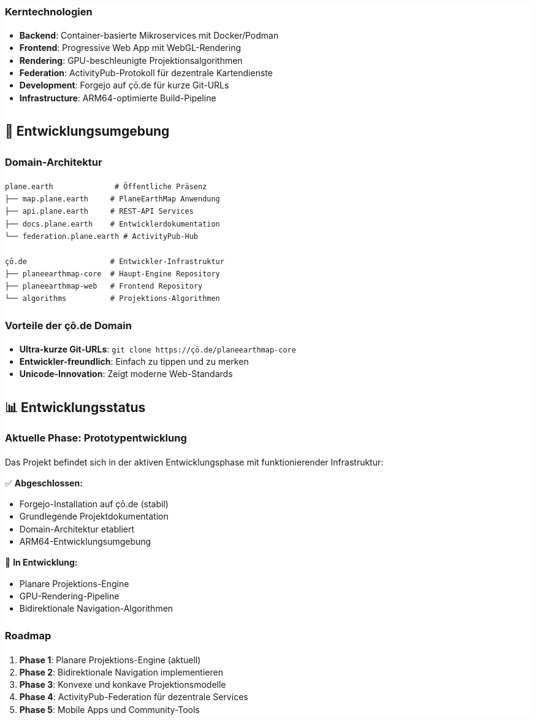 ### Kerntechnologien
- **Backend**: Container-basierte Mikroservices mit Docker/Podman
- **Frontend**: Progressive Web App mit WebGL-Rendering
- **Rendering**: GPU-beschleunigte Projektionsalgorithmen
- **Federation**: ActivityPub-Protokoll für dezentrale Kartendienste
- **Development**: Forgejo auf çō.de für kurze Git-URLs
- **Infrastructure**: ARM64-optimierte Build-Pipeline

## 🔧 Entwicklungsumgebung

### Domain-Architektur
```
plane.earth              # Öffentliche Präsenz
├── map.plane.earth     # PlaneEarthMap Anwendung
├── api.plane.earth     # REST-API Services
├── docs.plane.earth    # Entwicklerdokumentation
└── federation.plane.earth # ActivityPub-Hub

çō.de                   # Entwickler-Infrastruktur
├── planeearthmap-core  # Haupt-Engine Repository
├── planeearthmap-web   # Frontend Repository
└── algorithms          # Projektions-Algorithmen
```

### Vorteile der çō.de Domain
- **Ultra-kurze Git-URLs**: `git clone https://çō.de/planeearthmap-core`
- **Entwickler-freundlich**: Einfach zu tippen und zu merken
- **Unicode-Innovation**: Zeigt moderne Web-Standards

## 📊 Entwicklungsstatus

### Aktuelle Phase: Prototypentwicklung
Das Projekt befindet sich in der aktiven Entwicklungsphase mit funktionierender Infrastruktur:

✅ **Abgeschlossen:**
- Forgejo-Installation auf çō.de (stabil)
- Grundlegende Projektdokumentation
- Domain-Architektur etabliert
- ARM64-Entwicklungsumgebung

🔄 **In Entwicklung:**
- Planare Projektions-Engine
- GPU-Rendering-Pipeline
- Bidirektionale Navigation-Algorithmen

### Roadmap
1. **Phase 1**: Planare Projektions-Engine (aktuell)
2. **Phase 2**: Bidirektionale Navigation implementieren
3. **Phase 3**: Konvexe und konkave Projektionsmodelle
4. **Phase 4**: ActivityPub-Federation für dezentrale Services
5. **Phase 5**: Mobile Apps und Community-Tools
